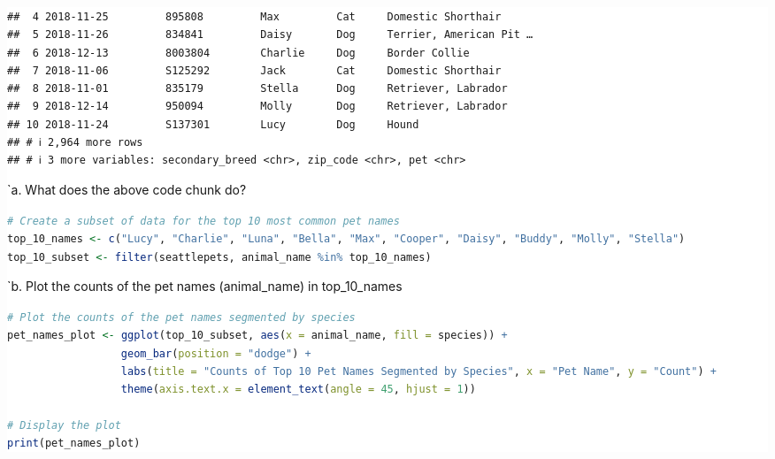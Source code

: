     ##  4 2018-11-25         895808         Max         Cat     Domestic Shorthair     
    ##  5 2018-11-26         834841         Daisy       Dog     Terrier, American Pit …
    ##  6 2018-12-13         8003804        Charlie     Dog     Border Collie          
    ##  7 2018-11-06         S125292        Jack        Cat     Domestic Shorthair     
    ##  8 2018-11-01         835179         Stella      Dog     Retriever, Labrador    
    ##  9 2018-12-14         950094         Molly       Dog     Retriever, Labrador    
    ## 10 2018-11-24         S137301        Lucy        Dog     Hound                  
    ## # ℹ 2,964 more rows
    ## # ℹ 3 more variables: secondary_breed <chr>, zip_code <chr>, pet <chr>

\`a. What does the above code chunk do?

``` r
# Create a subset of data for the top 10 most common pet names
top_10_names <- c("Lucy", "Charlie", "Luna", "Bella", "Max", "Cooper", "Daisy", "Buddy", "Molly", "Stella")
top_10_subset <- filter(seattlepets, animal_name %in% top_10_names)
```

\`b. Plot the counts of the pet names (animal_name) in top_10_names

``` r
# Plot the counts of the pet names segmented by species
pet_names_plot <- ggplot(top_10_subset, aes(x = animal_name, fill = species)) +
                  geom_bar(position = "dodge") +
                  labs(title = "Counts of Top 10 Pet Names Segmented by Species", x = "Pet Name", y = "Count") +
                  theme(axis.text.x = element_text(angle = 45, hjust = 1))

# Display the plot
print(pet_names_plot)
```
